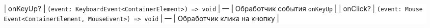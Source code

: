 | onKeyUp?     | `(event: KeyboardEvent<ContainerElement>) => void`                                                                                                                                                                                                                                                                                                                                                                                                                                                                                                                                                                                                                                                                                                                                                                                                                                                                                                                                                                                                                                                                                                                                                                                                                                                                                                                                                                                                                                                                                                                                                                                                                                                                                                                                                                                                                                                                                                                                                                                                                                                                                                                         | —                          | Обработчик события `onKeyUp`                                                                                                                                                  |
| onClick?     | `(event: MouseEvent<ContainerElement, MouseEvent>) => void`                                                                                                                                                                                                                                                                                                                                                                                                                                                                                                                                                                                                                                                                                                                                                                                                                                                                                                                                                                                                                                                                                                                                                                                                                                                                                                                                                                                                                                                                                                                                                                                                                                                                                                                                                                                                                                                                                                                                                                                                                                                                                                                | —                          | Обработчик клика на кнопку                                                                                                                                                    |